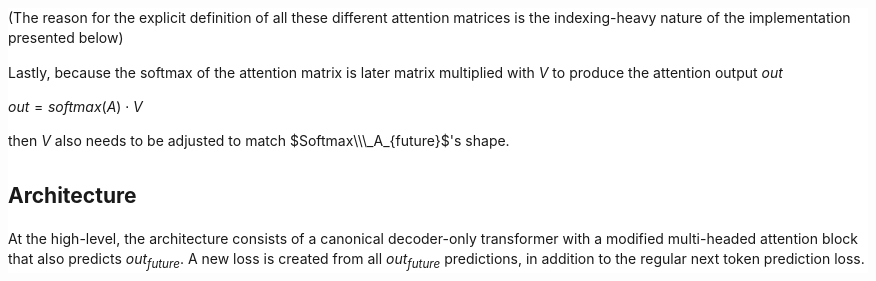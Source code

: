 (The reason for the explicit definition of all these different attention matrices is the indexing-heavy nature of the implementation presented below)

Lastly, because the softmax of the attention matrix is later matrix multiplied with $V$ to produce the attention output $out$

$out = softmax(A) \cdot V$

then $V$ also needs to be adjusted to match $Softmax\\\_A_{future}$'s shape.

## Architecture

At the high-level, the architecture consists of a canonical decoder-only transformer with a modified multi-headed attention block that also predicts $out_{future}$. A new loss is created from all $out_{future}$ predictions, in addition to the regular next token prediction loss.

<div align="center">